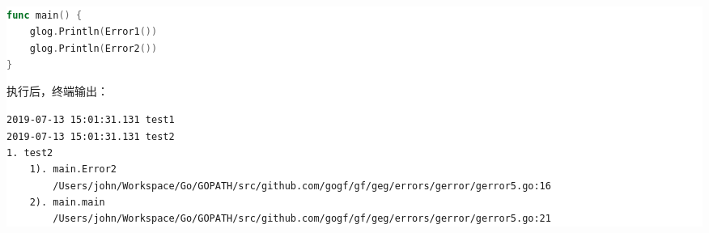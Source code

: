 ```go
func main() {
	glog.Println(Error1())
	glog.Println(Error2())
}
```
执行后，终端输出：
```html
2019-07-13 15:01:31.131 test1
2019-07-13 15:01:31.131 test2
1. test2
    1). main.Error2
        /Users/john/Workspace/Go/GOPATH/src/github.com/gogf/gf/geg/errors/gerror/gerror5.go:16
    2). main.main
        /Users/john/Workspace/Go/GOPATH/src/github.com/gogf/gf/geg/errors/gerror/gerror5.go:21
```

